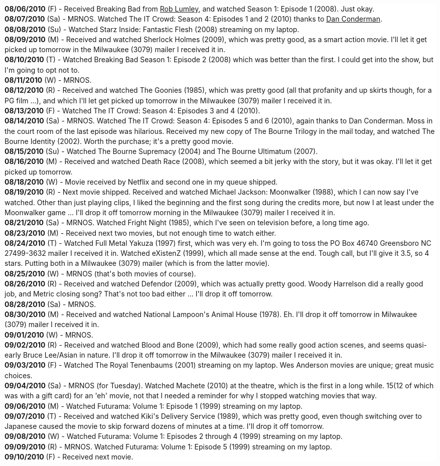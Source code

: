<strong>08/06/2010</strong> (F) - Received Breaking Bad from <a rel="external" href="http://rmlumley.com/">Rob Lumley</a>, and watched Season 1: Episode 1 (2008). Just okay.<br />
<strong>08/07/2010</strong> (Sa) - MRNOS. Watched The IT Crowd: Season 4: Episodes 1 and 2&nbsp;(2010) thanks to <a rel="external" href="http://mrrofl.com/">Dan Conderman</a>.<br />
<strong>08/08/2010</strong> (Su) - Watched Starz Inside: Fantastic Flesh (2008) streaming on my laptop.<br />
<strong>08/09/2010</strong> (M) - Received and watched Sherlock Holmes (2009), which was pretty good, as a smart action movie. I'll let it get picked up tomorrow in the Milwaukee (3079) mailer I received it in.<br />
<strong>08/10/2010</strong> (T) - Watched Breaking Bad Season 1: Episode 2 (2008) which was better than the first. I could get into the show, but I'm going to opt not to.<br />
<strong>08/11/2010</strong> (W) - MRNOS.<br />
<strong>08/12/2010</strong> (R) - Received and watched The Goonies (1985), which was pretty good (all that profanity and up skirts though, for a PG film ...), and which I'll let get picked up tomorrow in the Milwaukee (3079) mailer I received it in.<br />
<strong>08/13/2010</strong> (F) - Watched The IT Crowd: Season 4: Episodes 3 and 4 (2010).<br />
<strong>08/14/2010</strong> (Sa) - MRNOS. Watched The IT Crowd: Season 4: Episodes 5 and 6 (2010), again thanks to Dan Conderman. Moss in the court room of the last episode was hilarious. Received my new copy of The Bourne Trilogy in the mail today, and watched The Bourne Identity (2002). Worth the purchase; it's a pretty good movie.<br />
<strong>08/15/2010</strong> (Su) - Watched The Bourne Supremacy (2004) and The Bourne Ultimatum (2007).<br />
<strong>08/16/2010</strong> (M) - Received and watched Death Race (2008), which seemed a bit jerky with the story, but it was okay. I'll let it get picked up tomorrow.<br />
<strong>08/18/2010</strong> (W) - Movie received by Netflix and second one in my queue shipped.<br />
<strong>08/19/2010</strong> (R) - Next movie shipped. Received and watched Michael Jackson: Moonwalker (1988), which I can now say I've watched. Other than just playing clips, I liked the beginning and the first song during the credits more, but now I at least under the Moonwalker game ... I'll drop it off tomorrow morning in the Milwaukee (3079) mailer I received it in.<br />
<strong>08/21/2010</strong> (Sa) - MRNOS. Watched Fright Night (1985), which I've seen on television before, a long time ago.<br />
<strong>08/23/2010</strong> (M) - Received next two movies, but not enough time to watch either.<br />
<strong>08/24/2010</strong> (T) - Watched Full Metal Yakuza (1997) first, which was very eh. I'm going to toss the PO Box 46740 Greensboro NC 27499-3632 mailer I received it in. Watched eXistenZ (1999), which all made sense at the end. Tough call, but I'll give it 3.5, so 4 stars. Putting both in a Milwaukee (3079) mailer (which is from the latter movie).<br />
<strong>08/25/2010</strong> (W) - MRNOS (that's both movies of course).<br />
<strong>08/26/2010</strong> (R) - Received and watched Defendor (2009), which was actually pretty good. Woody Harrelson did a really good job, and Metric closing song? That's not too bad either ... I'll drop it off tomorrow.<br />
<strong>08/28/2010</strong> (Sa) - MRNOS.<br />
<strong>08/30/2010</strong> (M) - Received and watched National Lampoon's Animal House (1978). Eh. I'll drop it off tomorrow in Milwaukee (3079) mailer I received it in.<br />
<strong>09/01/2010</strong> (W) - MRNOS.<br />
<strong>09/02/2010</strong> (R) - Received and watched Blood and Bone (2009), which had some really good action scenes, and seems quasi-early Bruce Lee/Asian in nature. I'll drop it off tomorrow in the Milwaukee (3079) mailer I received it in.<br />
<strong>09/03/2010</strong> (F) - Watched The Royal Tenenbaums (2001) streaming on my laptop. Wes Anderson movies are unique; great music choices.<br />
<strong>09/04/2010</strong> (Sa) - MRNOS (for Tuesday). Watched Machete (2010) at the theatre, which is the first in a long while. $15 ($12 of which was with a gift card) for an 'eh' movie, not that I needed a reminder for why I stopped watching movies that way.<br />
<strong>09/06/2010</strong> (M) - Watched Futurama: Volume 1: Episode 1 (1999) streaming on my laptop.<br />
<strong>09/07/2010</strong> (T) - Received and watched Kiki's Delivery Service (1989), which was pretty good, even though switching over to Japanese caused the movie to skip forward dozens of minutes at a time. I'll drop it off tomorrow.<br />
<strong>09/08/2010</strong> (W) - Watched Futurama: Volume 1: Episodes 2 through 4 (1999) streaming on my laptop.<br />
<strong>09/09/2010</strong> (R) - MRNOS. Watched Futurama: Volume 1: Episode 5 (1999) streaming on my laptop.<br />
<strong>09/10/2010</strong> (F) - Received next movie.<br />